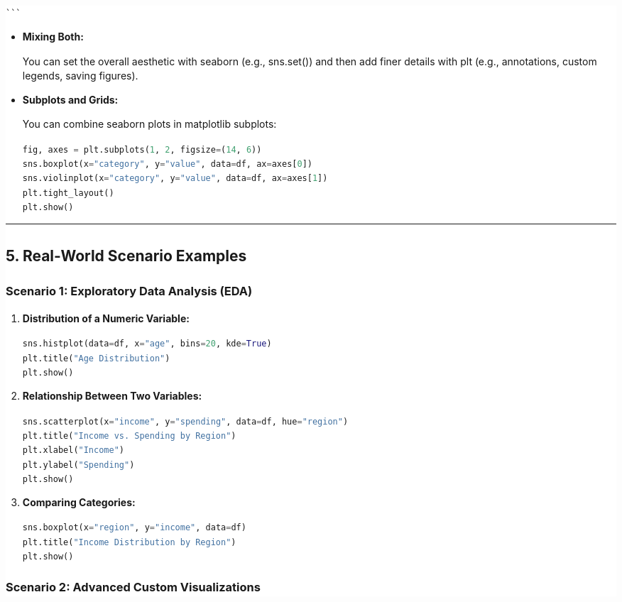     ```
    
- **Mixing Both:**
    
    You can set the overall aesthetic with seaborn (e.g., sns.set()) and then add finer details with plt (e.g., annotations, custom legends, saving figures).
    
- **Subplots and Grids:**
    
    You can combine seaborn plots in matplotlib subplots:
    
    ```python
    fig, axes = plt.subplots(1, 2, figsize=(14, 6))
    sns.boxplot(x="category", y="value", data=df, ax=axes[0])
    sns.violinplot(x="category", y="value", data=df, ax=axes[1])
    plt.tight_layout()
    plt.show()
    
    ```
    

---

## 5. Real-World Scenario Examples

### Scenario 1: Exploratory Data Analysis (EDA)

1. **Distribution of a Numeric Variable:**
    
    ```python
    sns.histplot(data=df, x="age", bins=20, kde=True)
    plt.title("Age Distribution")
    plt.show()
    
    ```
    
2. **Relationship Between Two Variables:**
    
    ```python
    sns.scatterplot(x="income", y="spending", data=df, hue="region")
    plt.title("Income vs. Spending by Region")
    plt.xlabel("Income")
    plt.ylabel("Spending")
    plt.show()
    
    ```
    
3. **Comparing Categories:**
    
    ```python
    sns.boxplot(x="region", y="income", data=df)
    plt.title("Income Distribution by Region")
    plt.show()
    
    ```
    

### Scenario 2: Advanced Custom Visualizations
